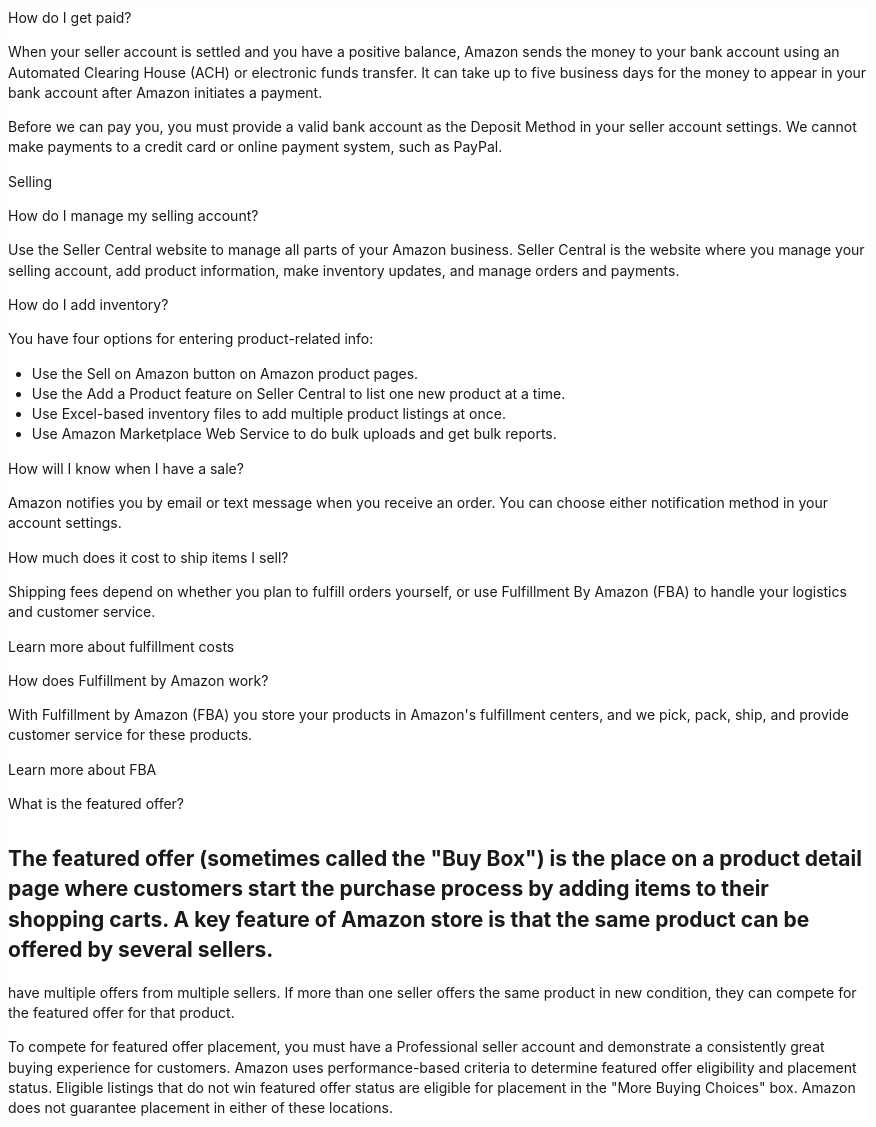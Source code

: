 How do I get paid?

When your seller account is settled and you have a positive balance, Amazon sends the money to your bank account using an Automated Clearing House (ACH) or electronic funds transfer. It can take up to five business days for the money to appear in your bank account after Amazon initiates a payment.

Before we can pay you, you must provide a valid bank account as the Deposit Method in your seller account settings. We cannot make payments to a credit card or online payment system, such as PayPal.

Selling

How do I manage my selling account?

Use the Seller Central website to manage all parts of your Amazon business. Seller Central is the website where you manage your selling account, add product information, make inventory updates, and manage orders and payments.

How do I add inventory?

You have four options for entering product-related info:

- Use the Sell on Amazon button on Amazon product pages.
- Use the Add a Product feature on Seller Central to list one new product at a time.
- Use Excel-based inventory files to add multiple product listings at once.
- Use Amazon Marketplace Web Service to do bulk uploads and get bulk reports.

How will I know when I have a sale?

Amazon notifies you by email or text message when you receive an order. You can choose either notification method in your account settings.

How much does it cost to ship items I sell?

Shipping fees depend on whether you plan to fulfill orders yourself, or use Fulfillment By Amazon (FBA) to handle your logistics and customer service.

Learn more about fulfillment costs

How does Fulfillment by Amazon work?

With Fulfillment by Amazon (FBA) you store your products in Amazon's fulfillment centers, and we pick, pack, ship, and provide customer service for these products.

Learn more about FBA

What is the featured offer?

The featured offer (sometimes called the "Buy Box") is the place on a product detail page where customers start the purchase process by adding items to their shopping carts. A key feature of Amazon store is that the same product can be offered by several sellers.
---
have multiple offers from multiple sellers. If more than one seller offers the same product in new condition, they can compete for the featured offer for that product.

To compete for featured offer placement, you must have a Professional seller account and demonstrate a consistently great buying experience for customers. Amazon uses performance-based criteria to determine featured offer eligibility and placement status. Eligible listings that do not win featured offer status are eligible for placement in the "More Buying Choices" box. Amazon does not guarantee placement in either of these locations.
